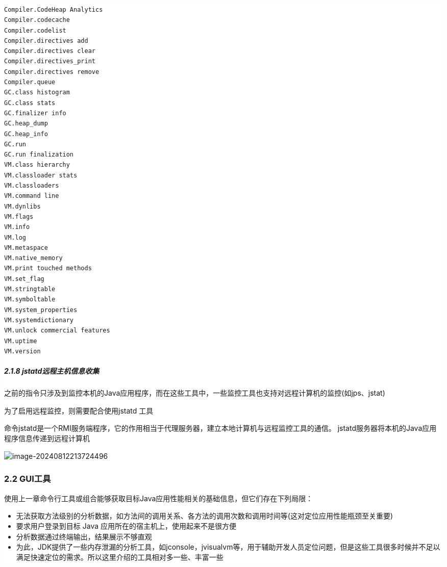 ```
Compiler.CodeHeap Analytics
Compiler.codecache
Compiler.codelist
Compiler.directives add
Compiler.directives clear
Compiler.directives_print
Compiler.directives remove
Compiler.queue
GC.class histogram
GC.class stats
GC.finalizer info
GC.heap_dump
GC.heap_info
GC.run
GC.run finalization
VM.class hierarchy
VM.classloader stats
VM.classloaders
VM.command line
VM.dynlibs
VM.flags
VM.info
VM.log
VM.metaspace
VM.native_memory
VM.print touched methods
VM.set_flag
VM.stringtable
VM.symboltable
VM.system_properties
VM.systemdictionary
VM.unlock commercial features
VM.uptime
VM.version
```

##### 2.1.8 jstatd远程主机信息收集

之前的指令只涉及到监控本机的Java应用程序，而在这些工具中，一些监控工具也支持对远程计算机的监控(如jps、jstat)

为了启用远程监控，则需要配合使用jstatd 工具

命令jstatd是一个RMI服务端程序，它的作用相当于代理服务器，建立本地计算机与远程监控工具的通信。 jstatd服务器将本机的Java应用程序信息传递到远程计算机

![image-20240812213724496](https://cdn.jsdelivr.net/gh/Li-ShiLin/images/jvm/image-20240812213724496.png)

### 2.2 GUI工具

使用上一章命令行工具或组合能够获取目标Java应用性能相关的基础信息，但它们存在下列局限：

- 无法获取方法级别的分析数据，如方法间的调用关系、各方法的调用次数和调用时间等(这对定位应用性能瓶颈至关重要)
- 要求用户登录到目标 Java 应用所在的宿主机上，使用起来不是很方便
- 分析数据通过终端输出，结果展示不够直观
- 为此，JDK提供了一些内存泄漏的分析工具，如jconsole，jvisualvm等，用于辅助开发人员定位问题，但是这些工具很多时候并不足以满足快速定位的需求。所以这里介绍的工具相对多一些、丰富一些
